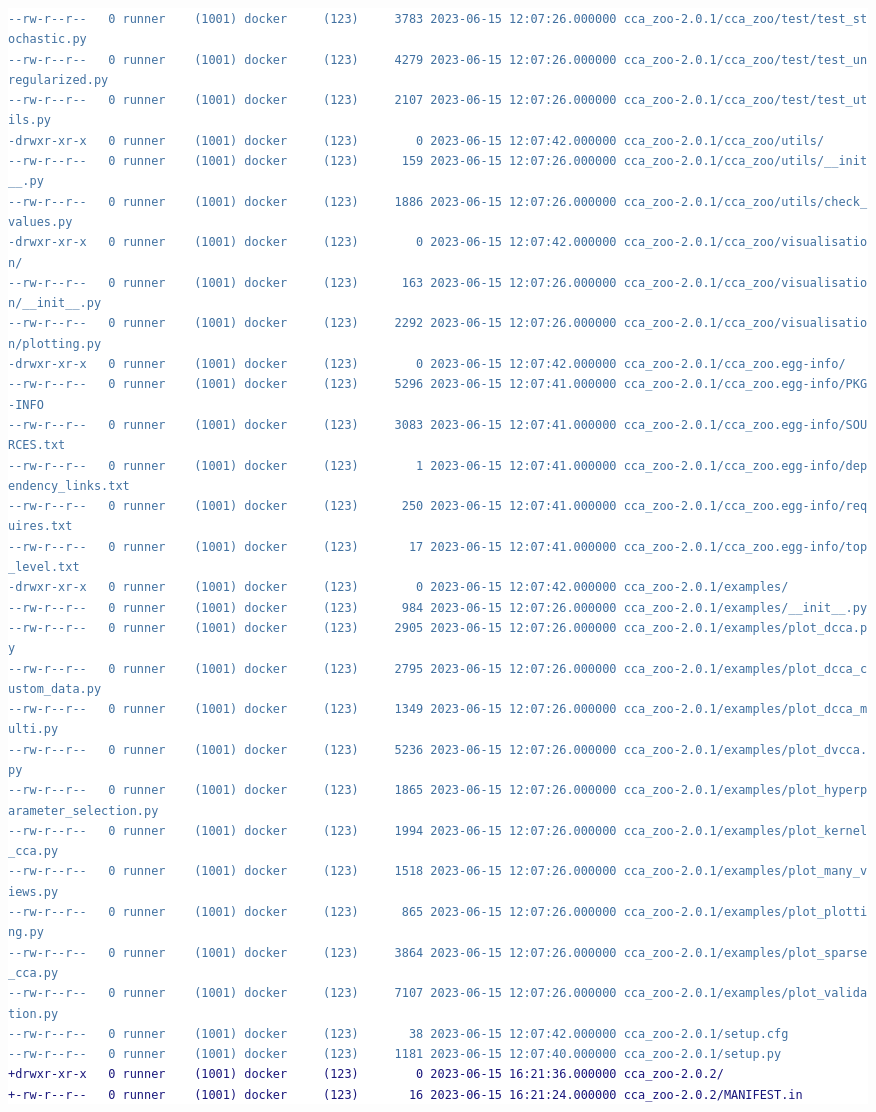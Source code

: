 ```diff
--rw-r--r--   0 runner    (1001) docker     (123)     3783 2023-06-15 12:07:26.000000 cca_zoo-2.0.1/cca_zoo/test/test_stochastic.py
--rw-r--r--   0 runner    (1001) docker     (123)     4279 2023-06-15 12:07:26.000000 cca_zoo-2.0.1/cca_zoo/test/test_unregularized.py
--rw-r--r--   0 runner    (1001) docker     (123)     2107 2023-06-15 12:07:26.000000 cca_zoo-2.0.1/cca_zoo/test/test_utils.py
-drwxr-xr-x   0 runner    (1001) docker     (123)        0 2023-06-15 12:07:42.000000 cca_zoo-2.0.1/cca_zoo/utils/
--rw-r--r--   0 runner    (1001) docker     (123)      159 2023-06-15 12:07:26.000000 cca_zoo-2.0.1/cca_zoo/utils/__init__.py
--rw-r--r--   0 runner    (1001) docker     (123)     1886 2023-06-15 12:07:26.000000 cca_zoo-2.0.1/cca_zoo/utils/check_values.py
-drwxr-xr-x   0 runner    (1001) docker     (123)        0 2023-06-15 12:07:42.000000 cca_zoo-2.0.1/cca_zoo/visualisation/
--rw-r--r--   0 runner    (1001) docker     (123)      163 2023-06-15 12:07:26.000000 cca_zoo-2.0.1/cca_zoo/visualisation/__init__.py
--rw-r--r--   0 runner    (1001) docker     (123)     2292 2023-06-15 12:07:26.000000 cca_zoo-2.0.1/cca_zoo/visualisation/plotting.py
-drwxr-xr-x   0 runner    (1001) docker     (123)        0 2023-06-15 12:07:42.000000 cca_zoo-2.0.1/cca_zoo.egg-info/
--rw-r--r--   0 runner    (1001) docker     (123)     5296 2023-06-15 12:07:41.000000 cca_zoo-2.0.1/cca_zoo.egg-info/PKG-INFO
--rw-r--r--   0 runner    (1001) docker     (123)     3083 2023-06-15 12:07:41.000000 cca_zoo-2.0.1/cca_zoo.egg-info/SOURCES.txt
--rw-r--r--   0 runner    (1001) docker     (123)        1 2023-06-15 12:07:41.000000 cca_zoo-2.0.1/cca_zoo.egg-info/dependency_links.txt
--rw-r--r--   0 runner    (1001) docker     (123)      250 2023-06-15 12:07:41.000000 cca_zoo-2.0.1/cca_zoo.egg-info/requires.txt
--rw-r--r--   0 runner    (1001) docker     (123)       17 2023-06-15 12:07:41.000000 cca_zoo-2.0.1/cca_zoo.egg-info/top_level.txt
-drwxr-xr-x   0 runner    (1001) docker     (123)        0 2023-06-15 12:07:42.000000 cca_zoo-2.0.1/examples/
--rw-r--r--   0 runner    (1001) docker     (123)      984 2023-06-15 12:07:26.000000 cca_zoo-2.0.1/examples/__init__.py
--rw-r--r--   0 runner    (1001) docker     (123)     2905 2023-06-15 12:07:26.000000 cca_zoo-2.0.1/examples/plot_dcca.py
--rw-r--r--   0 runner    (1001) docker     (123)     2795 2023-06-15 12:07:26.000000 cca_zoo-2.0.1/examples/plot_dcca_custom_data.py
--rw-r--r--   0 runner    (1001) docker     (123)     1349 2023-06-15 12:07:26.000000 cca_zoo-2.0.1/examples/plot_dcca_multi.py
--rw-r--r--   0 runner    (1001) docker     (123)     5236 2023-06-15 12:07:26.000000 cca_zoo-2.0.1/examples/plot_dvcca.py
--rw-r--r--   0 runner    (1001) docker     (123)     1865 2023-06-15 12:07:26.000000 cca_zoo-2.0.1/examples/plot_hyperparameter_selection.py
--rw-r--r--   0 runner    (1001) docker     (123)     1994 2023-06-15 12:07:26.000000 cca_zoo-2.0.1/examples/plot_kernel_cca.py
--rw-r--r--   0 runner    (1001) docker     (123)     1518 2023-06-15 12:07:26.000000 cca_zoo-2.0.1/examples/plot_many_views.py
--rw-r--r--   0 runner    (1001) docker     (123)      865 2023-06-15 12:07:26.000000 cca_zoo-2.0.1/examples/plot_plotting.py
--rw-r--r--   0 runner    (1001) docker     (123)     3864 2023-06-15 12:07:26.000000 cca_zoo-2.0.1/examples/plot_sparse_cca.py
--rw-r--r--   0 runner    (1001) docker     (123)     7107 2023-06-15 12:07:26.000000 cca_zoo-2.0.1/examples/plot_validation.py
--rw-r--r--   0 runner    (1001) docker     (123)       38 2023-06-15 12:07:42.000000 cca_zoo-2.0.1/setup.cfg
--rw-r--r--   0 runner    (1001) docker     (123)     1181 2023-06-15 12:07:40.000000 cca_zoo-2.0.1/setup.py
+drwxr-xr-x   0 runner    (1001) docker     (123)        0 2023-06-15 16:21:36.000000 cca_zoo-2.0.2/
+-rw-r--r--   0 runner    (1001) docker     (123)       16 2023-06-15 16:21:24.000000 cca_zoo-2.0.2/MANIFEST.in
```